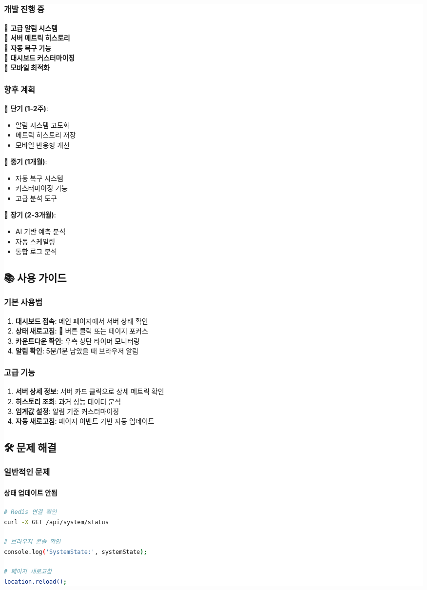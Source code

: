 ### **개발 진행 중**

🔄 **고급 알림 시스템**  
🔄 **서버 메트릭 히스토리**  
🔄 **자동 복구 기능**  
🔄 **대시보드 커스터마이징**  
🔄 **모바일 최적화**

### **향후 계획**

🎯 **단기 (1-2주)**:

- 알림 시스템 고도화
- 메트릭 히스토리 저장
- 모바일 반응형 개선

🎯 **중기 (1개월)**:

- 자동 복구 시스템
- 커스터마이징 기능
- 고급 분석 도구

🎯 **장기 (2-3개월)**:

- AI 기반 예측 분석
- 자동 스케일링
- 통합 로그 분석

## 📚 **사용 가이드**

### **기본 사용법**

1. **대시보드 접속**: 메인 페이지에서 서버 상태 확인
2. **상태 새로고침**: 🔄 버튼 클릭 또는 페이지 포커스
3. **카운트다운 확인**: 우측 상단 타이머 모니터링
4. **알림 확인**: 5분/1분 남았을 때 브라우저 알림

### **고급 기능**

1. **서버 상세 정보**: 서버 카드 클릭으로 상세 메트릭 확인
2. **히스토리 조회**: 과거 성능 데이터 분석
3. **임계값 설정**: 알림 기준 커스터마이징
4. **자동 새로고침**: 페이지 이벤트 기반 자동 업데이트

## 🛠️ **문제 해결**

### **일반적인 문제**

#### **상태 업데이트 안됨**

```bash
# Redis 연결 확인
curl -X GET /api/system/status

# 브라우저 콘솔 확인
console.log('SystemState:', systemState);

# 페이지 새로고침
location.reload();
```
